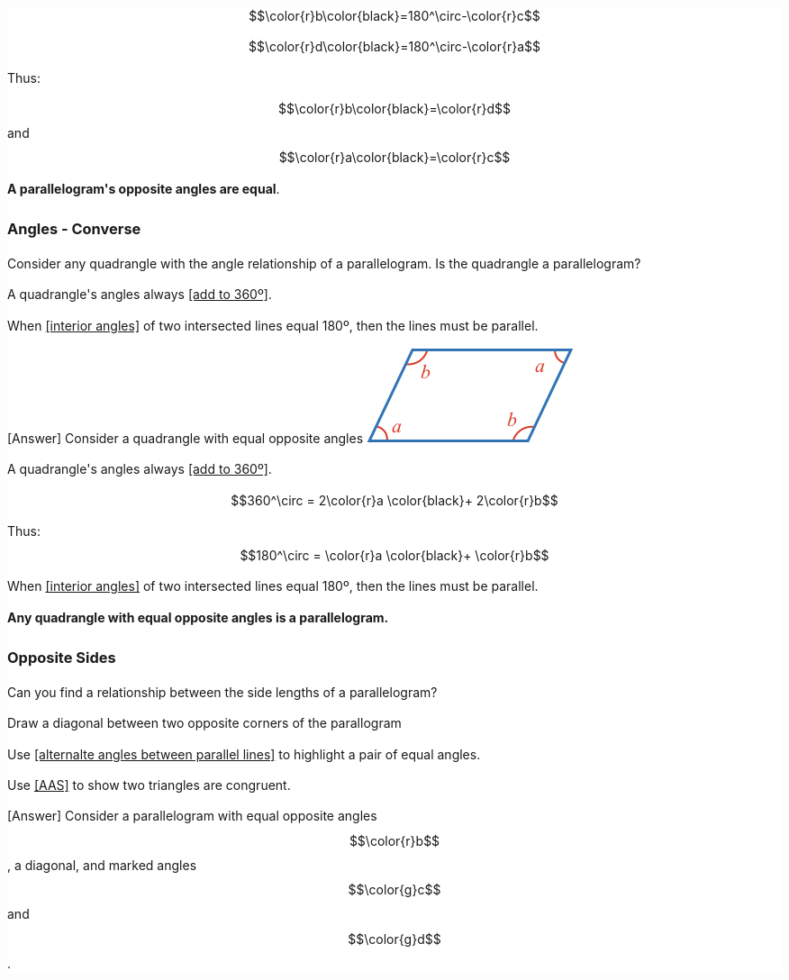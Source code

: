 $$\color{r}b\color{black}=180^\circ-\color{r}c$$

$$\color{r}d\color{black}=180^\circ-\color{r}a$$

Thus:

$$\color{r}b\color{black}=\color{r}d$$ and $$\color{r}a\color{black}=\color{r}c$$

**A parallelogram's opposite angles are equal**.
</hintLow>

### Angles - Converse <a name="angles-converse"></a>

Consider any quadrangle with the angle relationship of a parallelogram. Is the quadrangle a parallelogram?

<hint>A quadrangle's angles always [[add to 360º]]((qr,'Math/Geometry_1/Quadrangles/base/Main',#00756F)).</hint>

<hint>When [[interior angles]]((qr,'Math/Geometry_1/AnglesAtIntersections/base/Interior',#00756F)) of two intersected lines equal 180º, then the lines must be parallel.</hint>

<hintLow>[Answer]
Consider a quadrangle with equal opposite angles
![](pgram_angles2.png)

A quadrangle's angles always [[add to 360º]]((qr,'Math/Geometry_1/Quadrangles/base/Main',#00756F)).

$$360^\circ = 2\color{r}a \color{black}+ 2\color{r}b$$

Thus: $$180^\circ = \color{r}a \color{black}+ \color{r}b$$

When [[interior angles]]((qr,'Math/Geometry_1/AnglesAtIntersections/base/Interior',#00756F)) of two intersected lines equal 180º, then the lines must be parallel.

**Any quadrangle with equal opposite angles is a parallelogram.**

</hintLow>

### Opposite Sides <a name="sides"></a>

Can you find a relationship between the side lengths of a parallelogram?

<hint>Draw a diagonal between two opposite corners of the parallogram</hint>

<hint>Use [[alternalte angles between parallel lines]]((qr,'Math/Geometry_1/AnglesAtIntersections/base/Alternate',#00756F)) to highlight a pair of equal angles.</hint>

<hint>Use [[AAS]]((qr,'Math/Geometry_1/CongruentTriangles/base/Aas',#00756F)) to show two triangles are congruent.</hint>

<hintLow>[Answer]
Consider a parallelogram with equal opposite angles $$\color{r}b$$, a diagonal, and marked angles $$\color{g}c$$ and $$\color{g}d$$.
